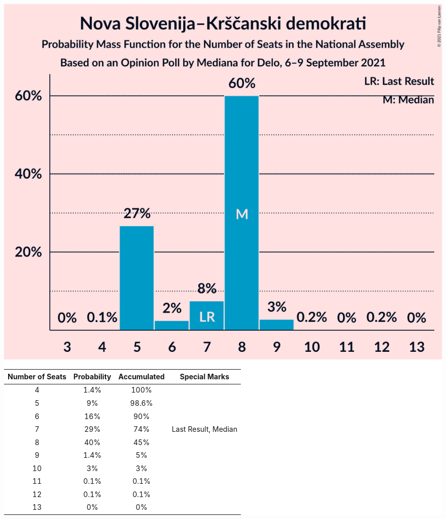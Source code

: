 ![Graph with seats probability mass function not yet produced](2021-09-09-Mediana-seats-pmf-novaslovenija–krščanskidemokrati.png "Seats Probability Mass Function")

| Number of Seats | Probability | Accumulated | Special Marks |
|:---------------:|:-----------:|:-----------:|:-------------:|
| 4 | 1.4% | 100% |  |
| 5 | 9% | 98.6% |  |
| 6 | 16% | 90% |  |
| 7 | 29% | 74% | Last Result, Median |
| 8 | 40% | 45% |  |
| 9 | 1.4% | 5% |  |
| 10 | 3% | 3% |  |
| 11 | 0.1% | 0.1% |  |
| 12 | 0.1% | 0.1% |  |
| 13 | 0% | 0% |  |

